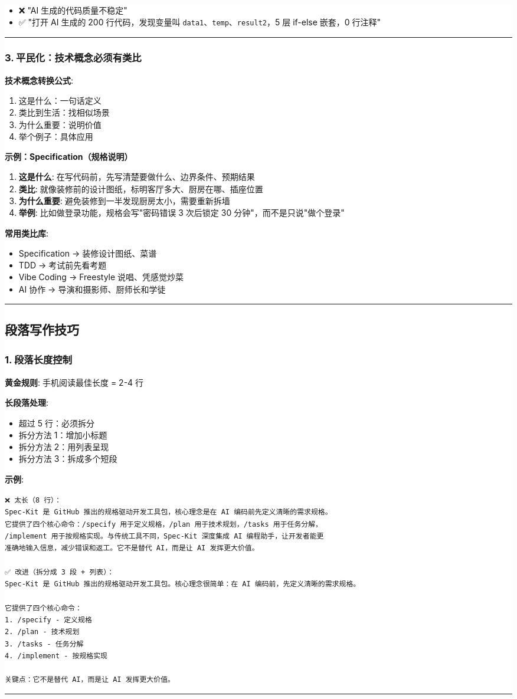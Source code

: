 - ❌ "AI 生成的代码质量不稳定"
- ✅ "打开 AI 生成的 200 行代码，发现变量叫 `data1`、`temp`、`result2`，5 层 if-else 嵌套，0 行注释"

---

### 3. 平民化：技术概念必须有类比

**技术概念转换公式**:

1. 这是什么：一句话定义
2. 类比到生活：找相似场景
3. 为什么重要：说明价值
4. 举个例子：具体应用

**示例：Specification（规格说明）**

1. **这是什么**: 在写代码前，先写清楚要做什么、边界条件、预期结果
2. **类比**: 就像装修前的设计图纸，标明客厅多大、厨房在哪、插座位置
3. **为什么重要**: 避免装修到一半发现厨房太小，需要重新拆墙
4. **举例**: 比如做登录功能，规格会写"密码错误 3 次后锁定 30 分钟"，而不是只说"做个登录"

**常用类比库**:

- Specification → 装修设计图纸、菜谱
- TDD → 考试前先看考题
- Vibe Coding → Freestyle 说唱、凭感觉炒菜
- AI 协作 → 导演和摄影师、厨师长和学徒

---

## 段落写作技巧

### 1. 段落长度控制

**黄金规则**: 手机阅读最佳长度 = 2-4 行

**长段落处理**:

- 超过 5 行：必须拆分
- 拆分方法 1：增加小标题
- 拆分方法 2：用列表呈现
- 拆分方法 3：拆成多个短段

**示例**:

```
❌ 太长（8 行）：
Spec-Kit 是 GitHub 推出的规格驱动开发工具包，核心理念是在 AI 编码前先定义清晰的需求规格。
它提供了四个核心命令：/specify 用于定义规格，/plan 用于技术规划，/tasks 用于任务分解，
/implement 用于按规格实现。与传统工具不同，Spec-Kit 深度集成 AI 编程助手，让开发者能更
准确地输入信息，减少错误和返工。它不是替代 AI，而是让 AI 发挥更大价值。

✅ 改进（拆分成 3 段 + 列表）：
Spec-Kit 是 GitHub 推出的规格驱动开发工具包。核心理念很简单：在 AI 编码前，先定义清晰的需求规格。

它提供了四个核心命令：
1. /specify - 定义规格
2. /plan - 技术规划
3. /tasks - 任务分解
4. /implement - 按规格实现

关键点：它不是替代 AI，而是让 AI 发挥更大价值。
```

---